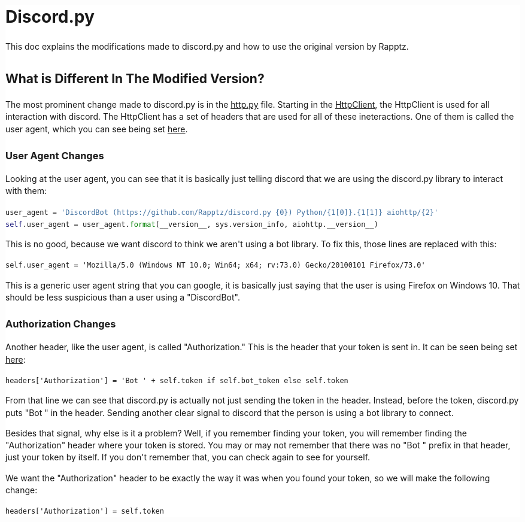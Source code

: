 # Discord.py

This doc explains the modifications made to discord.py and how to use the original version by Rapptz.

## What is Different In The Modified Version?

The most prominent change made to discord.py is in the [http.py](https://github.com/Rapptz/discord.py/blob/master/discord/http.py) file. Starting in the [HttpClient](https://github.com/Rapptz/discord.py/blob/master/discord/http.py#L88), the HttpClient is used for all interaction with discord. The HttpClient has a set of headers that are used for all of these ineteractions. One of them is called the user agent, which you can see being set [here](https://github.com/Rapptz/discord.py/blob/master/discord/http.py#L108).

### User Agent Changes

Looking at the user agent, you can see that it is basically just telling discord that we are using the discord.py library to interact with them:
```python
user_agent = 'DiscordBot (https://github.com/Rapptz/discord.py {0}) Python/{1[0]}.{1[1]} aiohttp/{2}'
self.user_agent = user_agent.format(__version__, sys.version_info, aiohttp.__version__)
```
This is no good, because we want discord to think we aren't using a bot library. To fix this, those lines are replaced with this:

`self.user_agent = 'Mozilla/5.0 (Windows NT 10.0; Win64; x64; rv:73.0) Gecko/20100101 Firefox/73.0'`

This is a generic user agent string that you can google, it is basically just saying that the user is using Firefox on Windows 10. That should be less suspicious than a user using a "DiscordBot".

### Authorization Changes

Another header, like the user agent, is called "Authorization." This is the header that your token is sent in. It can be seen being set [here](https://github.com/Rapptz/discord.py/blob/master/discord/http.py#L132):

`headers['Authorization'] = 'Bot ' + self.token if self.bot_token else self.token`

From that line we can see that discord.py is actually not just sending the token in the header. Instead, before the token, discord.py puts "Bot " in the header. Sending another clear signal to discord that the person is using a bot library to connect.

Besides that signal, why else is it a problem? Well, if you remember finding your token, you will remember finding the "Authorization" header where your token is stored. You may or may not remember that there was no "Bot " prefix in that header, just your token by itself. If you don't remember that, you can check again to see for yourself.

We want the "Authorization" header to be exactly the way it was when you found your token, so we will make the following change:

`headers['Authorization'] = self.token`
